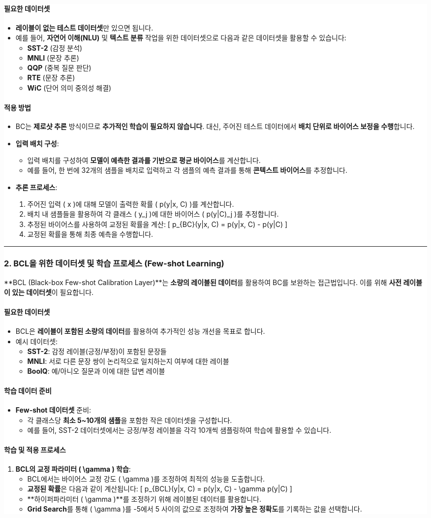 #### 필요한 데이터셋
- **레이블이 없는 테스트 데이터셋**만 있으면 됩니다.
- 예를 들어, **자연어 이해(NLU)** 및 **텍스트 분류** 작업을 위한 데이터셋으로 다음과 같은 데이터셋을 활용할 수 있습니다:
  - **SST-2** (감정 분석)
  - **MNLI** (문장 추론)
  - **QQP** (중복 질문 판단)
  - **RTE** (문장 추론)
  - **WiC** (단어 의미 중의성 해결)

#### 적용 방법
- BC는 **제로샷 추론** 방식이므로 **추가적인 학습이 필요하지 않습니다**. 대신, 주어진 테스트 데이터에서 **배치 단위로 바이어스 보정을 수행**합니다.
- **입력 배치 구성**:
  - 입력 배치를 구성하여 **모델이 예측한 결과를 기반으로 평균 바이어스**를 계산합니다.
  - 예를 들어, 한 번에 32개의 샘플을 배치로 입력하고 각 샘플의 예측 결과를 통해 **콘텍스트 바이어스**를 추정합니다.
  
- **추론 프로세스**:
  1. 주어진 입력 \( x \)에 대해 모델이 출력한 확률 \( p(y|x, C) \)를 계산합니다.
  2. 배치 내 샘플들을 활용하여 각 클래스 \( y_j \)에 대한 바이어스 \( p(y|C)_j \)를 추정합니다.
  3. 추정된 바이어스를 사용하여 교정된 확률을 계산:
     \[
     p_{BC}(y|x, C) = p(y|x, C) - p(y|C)
     \]
  4. 교정된 확률을 통해 최종 예측을 수행합니다.

---

### 2. BCL을 위한 데이터셋 및 학습 프로세스 (Few-shot Learning)

**BCL (Black-box Few-shot Calibration Layer)**는 **소량의 레이블된 데이터**를 활용하여 BC를 보완하는 접근법입니다. 이를 위해 **사전 레이블이 있는 데이터셋**이 필요합니다.

#### 필요한 데이터셋
- BCL은 **레이블이 포함된 소량의 데이터**를 활용하여 추가적인 성능 개선을 목표로 합니다.
- 예시 데이터셋:
  - **SST-2**: 감정 레이블(긍정/부정)이 포함된 문장들
  - **MNLI**: 서로 다른 문장 쌍이 논리적으로 일치하는지 여부에 대한 레이블
  - **BoolQ**: 예/아니오 질문과 이에 대한 답변 레이블

#### 학습 데이터 준비
- **Few-shot 데이터셋** 준비:
  - 각 클래스당 **최소 5~10개의 샘플**을 포함한 작은 데이터셋을 구성합니다.
  - 예를 들어, SST-2 데이터셋에서는 긍정/부정 레이블을 각각 10개씩 샘플링하여 학습에 활용할 수 있습니다.

#### 학습 및 적용 프로세스
1. **BCL의 교정 파라미터 \( \gamma \) 학습**:
   - BCL에서는 바이어스 교정 강도 \( \gamma \)를 조정하여 최적의 성능을 도출합니다.
   - **교정된 확률**은 다음과 같이 계산됩니다:
     \[
     p_{BCL}(y|x, C) = p(y|x, C) - \gamma p(y|C)
     \]
   - **하이퍼파라미터 \( \gamma \)**를 조정하기 위해 레이블된 데이터를 활용합니다.
   - **Grid Search**를 통해 \( \gamma \)를 -5에서 5 사이의 값으로 조정하여 **가장 높은 정확도**를 기록하는 값을 선택합니다.
